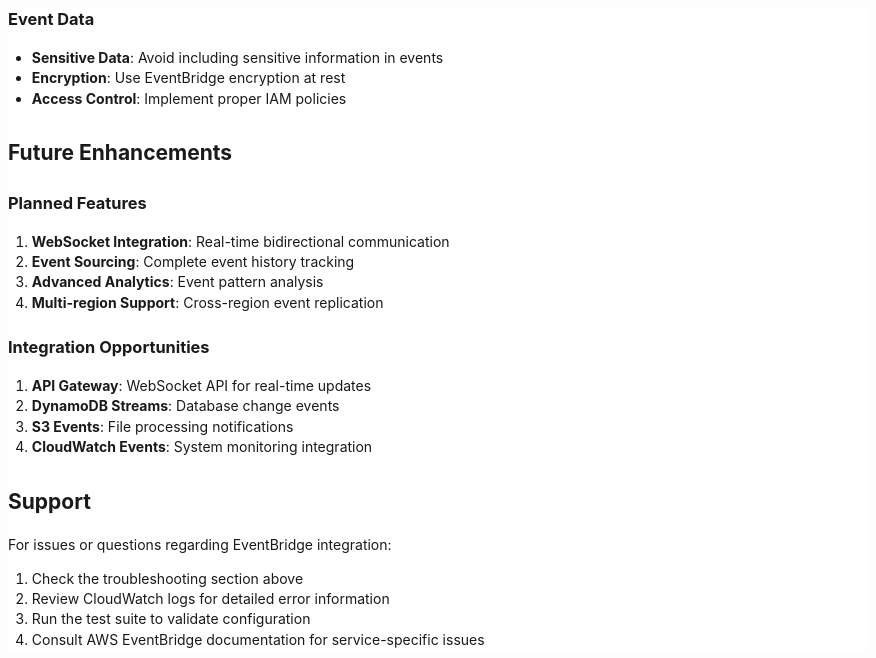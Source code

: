 ### Event Data
- **Sensitive Data**: Avoid including sensitive information in events
- **Encryption**: Use EventBridge encryption at rest
- **Access Control**: Implement proper IAM policies

## Future Enhancements

### Planned Features
1. **WebSocket Integration**: Real-time bidirectional communication
2. **Event Sourcing**: Complete event history tracking
3. **Advanced Analytics**: Event pattern analysis
4. **Multi-region Support**: Cross-region event replication

### Integration Opportunities
1. **API Gateway**: WebSocket API for real-time updates
2. **DynamoDB Streams**: Database change events
3. **S3 Events**: File processing notifications
4. **CloudWatch Events**: System monitoring integration

## Support

For issues or questions regarding EventBridge integration:
1. Check the troubleshooting section above
2. Review CloudWatch logs for detailed error information
3. Run the test suite to validate configuration
4. Consult AWS EventBridge documentation for service-specific issues